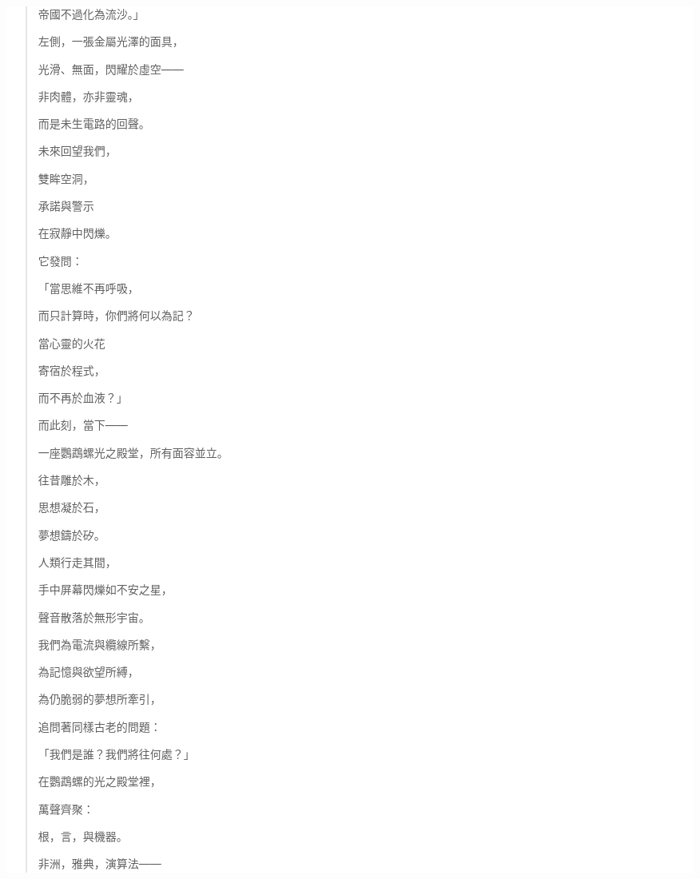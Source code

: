 >
> 帝國不過化為流沙。」
>
> 左側，一張金屬光澤的面具，
>
> 光滑、無面，閃耀於虛空——
>
> 非肉體，亦非靈魂，
>
> 而是未生電路的回聲。
>
> 未來回望我們，
>
> 雙眸空洞，
>
> 承諾與警示
>
> 在寂靜中閃爍。
>
> 它發問：
>
> 「當思維不再呼吸，
>
> 而只計算時，你們將何以為記？
>
> 當心靈的火花
>
> 寄宿於程式，
>
> 而不再於血液？」
>
> 而此刻，當下——
>
> 一座鸚鵡螺光之殿堂，所有面容並立。
>
> 往昔雕於木，
>
> 思想凝於石，
>
> 夢想鑄於矽。
>
> 人類行走其間，
>
> 手中屏幕閃爍如不安之星，
>
> 聲音散落於無形宇宙。
>
> 我們為電流與纜線所繫，
>
> 為記憶與欲望所縛，
>
> 為仍脆弱的夢想所牽引，
>
> 追問著同樣古老的問題：
>
> 「我們是誰？我們將往何處？」
>
> 在鸚鵡螺的光之殿堂裡，
>
> 萬聲齊聚：
>
> 根，言，與機器。
>
> 非洲，雅典，演算法——